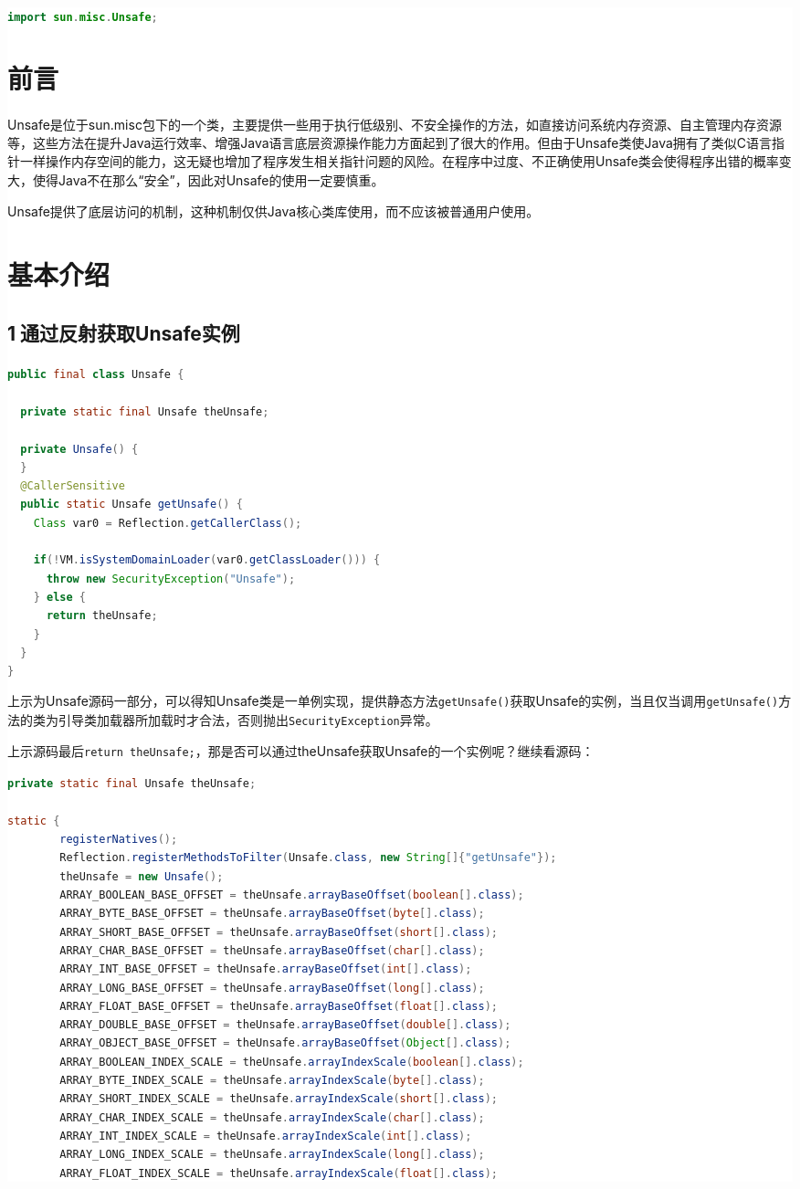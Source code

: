 ```java
import sun.misc.Unsafe;
```

# 前言

Unsafe是位于sun.misc包下的一个类，主要提供一些用于执行低级别、不安全操作的方法，如直接访问系统内存资源、自主管理内存资源等，这些方法在提升Java运行效率、增强Java语言底层资源操作能力方面起到了很大的作用。但由于Unsafe类使Java拥有了类似C语言指针一样操作内存空间的能力，这无疑也增加了程序发生相关指针问题的风险。在程序中过度、不正确使用Unsafe类会使得程序出错的概率变大，使得Java不在那么“安全”，因此对Unsafe的使用一定要慎重。

Unsafe提供了底层访问的机制，这种机制仅供Java核心类库使用，而不应该被普通用户使用。

# 基本介绍

## 1 通过反射获取Unsafe实例

```java
public final class Unsafe {
  
  private static final Unsafe theUnsafe;

  private Unsafe() {
  }
  @CallerSensitive
  public static Unsafe getUnsafe() {
    Class var0 = Reflection.getCallerClass();
    
    if(!VM.isSystemDomainLoader(var0.getClassLoader())) {    
      throw new SecurityException("Unsafe");
    } else {
      return theUnsafe;
    }
  }
}
```

上示为Unsafe源码一部分，可以得知Unsafe类是一单例实现，提供静态方法`getUnsafe()`获取Unsafe的实例，当且仅当调用`getUnsafe()`方法的类为引导类加载器所加载时才合法，否则抛出`SecurityException`异常。

上示源码最后`return theUnsafe;`，那是否可以通过theUnsafe获取Unsafe的一个实例呢？继续看源码：

```java
private static final Unsafe theUnsafe;

static {
        registerNatives();
        Reflection.registerMethodsToFilter(Unsafe.class, new String[]{"getUnsafe"});
        theUnsafe = new Unsafe();
        ARRAY_BOOLEAN_BASE_OFFSET = theUnsafe.arrayBaseOffset(boolean[].class);
        ARRAY_BYTE_BASE_OFFSET = theUnsafe.arrayBaseOffset(byte[].class);
        ARRAY_SHORT_BASE_OFFSET = theUnsafe.arrayBaseOffset(short[].class);
        ARRAY_CHAR_BASE_OFFSET = theUnsafe.arrayBaseOffset(char[].class);
        ARRAY_INT_BASE_OFFSET = theUnsafe.arrayBaseOffset(int[].class);
        ARRAY_LONG_BASE_OFFSET = theUnsafe.arrayBaseOffset(long[].class);
        ARRAY_FLOAT_BASE_OFFSET = theUnsafe.arrayBaseOffset(float[].class);
        ARRAY_DOUBLE_BASE_OFFSET = theUnsafe.arrayBaseOffset(double[].class);
        ARRAY_OBJECT_BASE_OFFSET = theUnsafe.arrayBaseOffset(Object[].class);
        ARRAY_BOOLEAN_INDEX_SCALE = theUnsafe.arrayIndexScale(boolean[].class);
        ARRAY_BYTE_INDEX_SCALE = theUnsafe.arrayIndexScale(byte[].class);
        ARRAY_SHORT_INDEX_SCALE = theUnsafe.arrayIndexScale(short[].class);
        ARRAY_CHAR_INDEX_SCALE = theUnsafe.arrayIndexScale(char[].class);
        ARRAY_INT_INDEX_SCALE = theUnsafe.arrayIndexScale(int[].class);
        ARRAY_LONG_INDEX_SCALE = theUnsafe.arrayIndexScale(long[].class);
        ARRAY_FLOAT_INDEX_SCALE = theUnsafe.arrayIndexScale(float[].class);
```